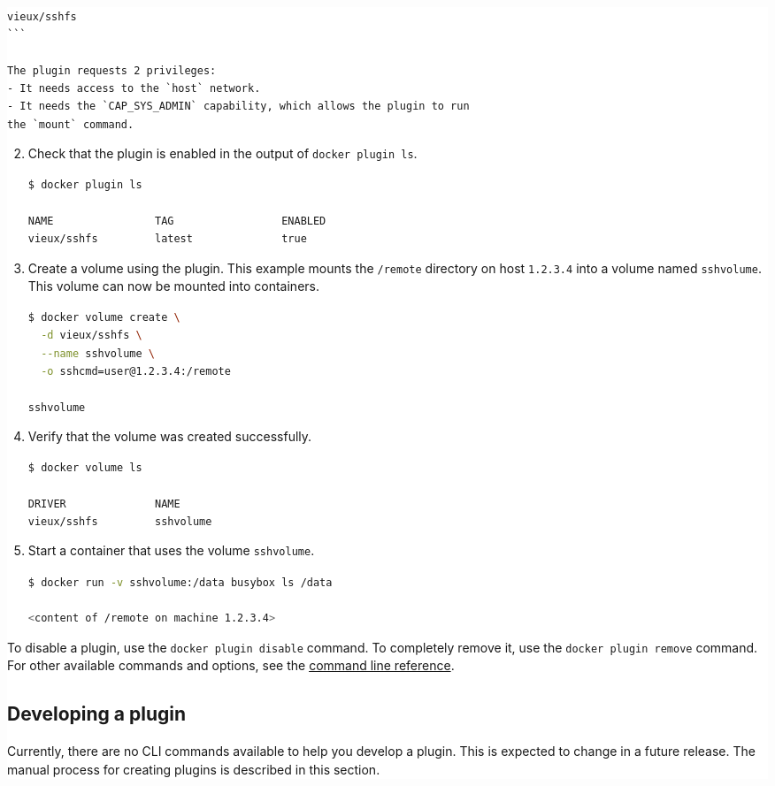     vieux/sshfs
    ```

    The plugin requests 2 privileges:
    - It needs access to the `host` network.
    - It needs the `CAP_SYS_ADMIN` capability, which allows the plugin to run
    the `mount` command.

2.  Check that the plugin is enabled in the output of `docker plugin ls`.

    ```bash
    $ docker plugin ls

    NAME                TAG                 ENABLED
    vieux/sshfs         latest              true
    ```

3.  Create a volume using the plugin.
    This example mounts the `/remote` directory on host `1.2.3.4` into a
    volume named `sshvolume`. This volume can now be mounted into containers.

    ```bash
    $ docker volume create \
      -d vieux/sshfs \
      --name sshvolume \
      -o sshcmd=user@1.2.3.4:/remote

    sshvolume
    ```
4.  Verify that the volume was created successfully.

    ```bash
    $ docker volume ls

    DRIVER              NAME
    vieux/sshfs         sshvolume
    ```

5.  Start a container that uses the volume `sshvolume`.

    ```bash
    $ docker run -v sshvolume:/data busybox ls /data

    <content of /remote on machine 1.2.3.4>
    ```

To disable a plugin, use the `docker plugin disable` command. To completely
remove it, use the `docker plugin remove` command. For other available
commands and options, see the
[command line reference](../reference/commandline/index.md).

## Developing a plugin

Currently, there are no CLI commands available to help you develop a plugin.
This is expected to change in a future release. The manual process for creating
plugins is described in this section.
